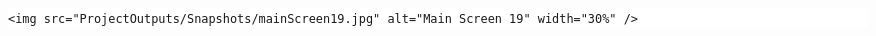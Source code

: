     <img src="ProjectOutputs/Snapshots/mainScreen19.jpg" alt="Main Screen 19" width="30%" />
  </div>
</p>
